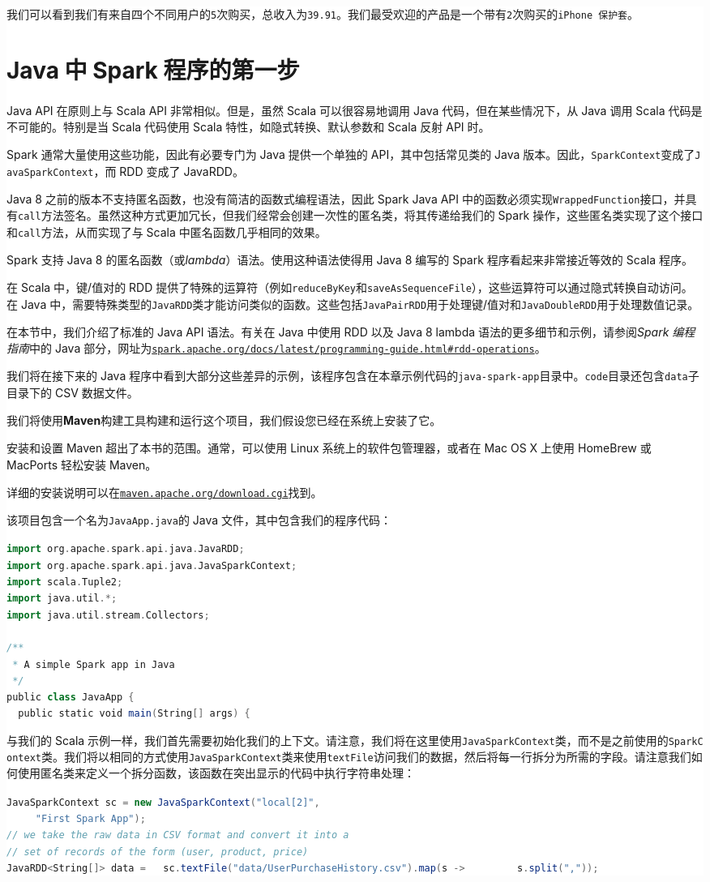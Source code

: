 我们可以看到我们有来自四个不同用户的`5`次购买，总收入为`39.91`。我们最受欢迎的产品是一个带有`2`次购买的`iPhone 保护套`。

# Java 中 Spark 程序的第一步

Java API 在原则上与 Scala API 非常相似。但是，虽然 Scala 可以很容易地调用 Java 代码，但在某些情况下，从 Java 调用 Scala 代码是不可能的。特别是当 Scala 代码使用 Scala 特性，如隐式转换、默认参数和 Scala 反射 API 时。

Spark 通常大量使用这些功能，因此有必要专门为 Java 提供一个单独的 API，其中包括常见类的 Java 版本。因此，`SparkContext`变成了`JavaSparkContext`，而 RDD 变成了 JavaRDD。

Java 8 之前的版本不支持匿名函数，也没有简洁的函数式编程语法，因此 Spark Java API 中的函数必须实现`WrappedFunction`接口，并具有`call`方法签名。虽然这种方式更加冗长，但我们经常会创建一次性的匿名类，将其传递给我们的 Spark 操作，这些匿名类实现了这个接口和`call`方法，从而实现了与 Scala 中匿名函数几乎相同的效果。

Spark 支持 Java 8 的匿名函数（或*lambda*）语法。使用这种语法使得用 Java 8 编写的 Spark 程序看起来非常接近等效的 Scala 程序。

在 Scala 中，键/值对的 RDD 提供了特殊的运算符（例如`reduceByKey`和`saveAsSequenceFile`），这些运算符可以通过隐式转换自动访问。在 Java 中，需要特殊类型的`JavaRDD`类才能访问类似的函数。这些包括`JavaPairRDD`用于处理键/值对和`JavaDoubleRDD`用于处理数值记录。

在本节中，我们介绍了标准的 Java API 语法。有关在 Java 中使用 RDD 以及 Java 8 lambda 语法的更多细节和示例，请参阅*Spark 编程指南*中的 Java 部分，网址为[`spark.apache.org/docs/latest/programming-guide.html#rdd-operations`](http://spark.apache.org/docs/latest/programming-guide.html#rdd-operations)。

我们将在接下来的 Java 程序中看到大部分这些差异的示例，该程序包含在本章示例代码的`java-spark-app`目录中。`code`目录还包含`data`子目录下的 CSV 数据文件。

我们将使用**Maven**构建工具构建和运行这个项目，我们假设您已经在系统上安装了它。

安装和设置 Maven 超出了本书的范围。通常，可以使用 Linux 系统上的软件包管理器，或者在 Mac OS X 上使用 HomeBrew 或 MacPorts 轻松安装 Maven。

详细的安装说明可以在[`maven.apache.org/download.cgi`](http://maven.apache.org/download.cgi)找到。

该项目包含一个名为`JavaApp.java`的 Java 文件，其中包含我们的程序代码：

```scala
import org.apache.spark.api.java.JavaRDD; 
import org.apache.spark.api.java.JavaSparkContext; 
import scala.Tuple2; 
import java.util.*; 
import java.util.stream.Collectors; 

/** 
 * A simple Spark app in Java 
 */ 
public class JavaApp { 
  public static void main(String[] args) {

```

与我们的 Scala 示例一样，我们首先需要初始化我们的上下文。请注意，我们将在这里使用`JavaSparkContext`类，而不是之前使用的`SparkContext`类。我们将以相同的方式使用`JavaSparkContext`类来使用`textFile`访问我们的数据，然后将每一行拆分为所需的字段。请注意我们如何使用匿名类来定义一个拆分函数，该函数在突出显示的代码中执行字符串处理：

```scala
JavaSparkContext sc = new JavaSparkContext("local[2]", 
     "First Spark App"); 
// we take the raw data in CSV format and convert it into a 
// set of records of the form (user, product, price) 
JavaRDD<String[]> data =   sc.textFile("data/UserPurchaseHistory.csv").map(s ->         s.split(","));

```
